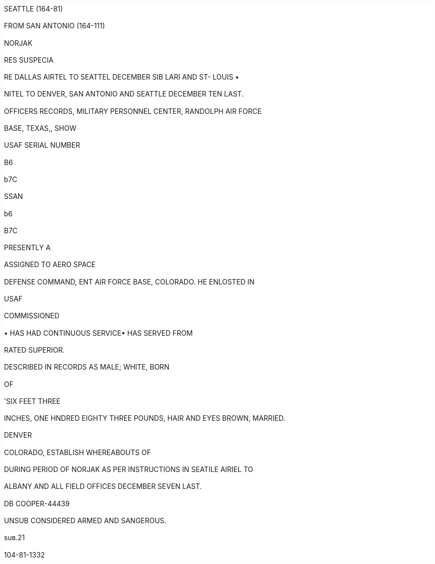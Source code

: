 SEATTLE (164-81)

FROM SAN ANTONIO (164-111)

NORJAK

RES SUSPECIA

RE DALLAS AIRTEL TO SEATTEL DECEMBER SIB LARI AND ST- LOUIS •

NITEL TO DENVER, SAN ANTONIO AND SEATTLE DECEMBER TEN LAST.

OFFICERS RECORDS, MILITARY PERSONNEL CENTER, RANDOLPH AIR FORCE

BASE, TEXAS,, SHOW

USAF SERIAL NUMBER

B6

b7C

SSAN

b6

B7C

PRESENTLY A

ASSIGNED TO AERO SPACE

DEFENSE COMMAND, ENT AIR FORCE BASE, COLORADO. HE ENLOSTED IN

USAF

COMMISSIONED

• HAS HAD CONTINUOUS SERVICE• HAS SERVED FROM

RATED SUPERIOR.

DESCRIBED IN RECORDS AS MALE; WHITE, BORN

OF

'SIX FEET THREE

INCHES, ONE HNDRED EIGHTY THREE POUNDS, HAIR AND EYES BROWN, MARRIED.

DENVER

COLORADO, ESTABLISH WHEREABOUTS OF

DURING PERIOD OF NORJAK AS PER INSTRUCTIONS IN SEATILE AIRIEL TO

ALBANY AND ALL FIELD OFFICES DECEMBER SEVEN LAST.

DB COOPER-44439

UNSUB CONSIDERED ARMED AND SANGEROUS.

suв.21

104-81-1332

